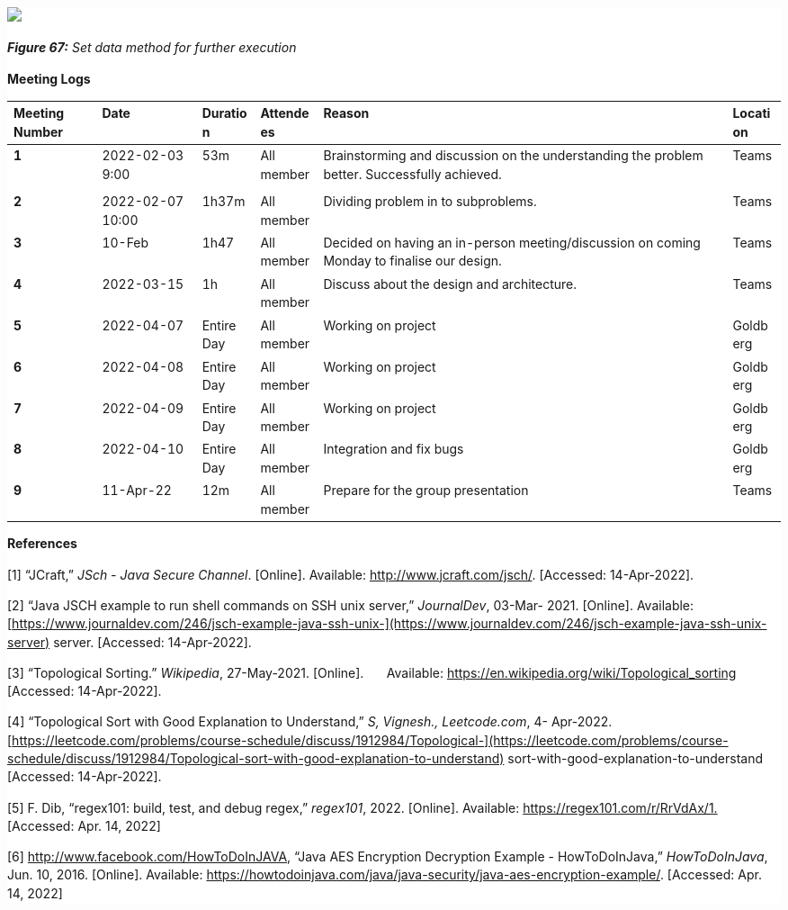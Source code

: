 <img src="https://github.com/Vatsalyadav/distributed-database/blob/main/readme/Aspose.Words.7f24a363-5f67-4b85-8d0b-b754453ecec0.065.png" />

***Figure 67:** Set data method for further execution*









**Meeting Logs**

|**Meeting Number** |Date|Duration|Attendees|Reason|Location|
| :- | :- | :- | :- | :- | :- |
|**1**|2022-02-03 9:00|53m|All member|Brainstorming and discussion on the understanding the problem better. Successfully achieved.|Teams|
||   |||||
|**2**|2022-02-07 10:00|1h37m|All member|Dividing problem in to subproblems.|Teams|
|**3**|10-Feb|1h47|All member|Decided on having an in-person meeting/discussion on coming Monday to finalise our design.|Teams||
|**4**|2022-03-15|1h|All member|Discuss about the design and architecture.|Teams||
|**5**|2022-04-07|Entire Day|All member|Working on project|Goldberg||
|**6**|2022-04-08|Entire Day|All member|Working on project|Goldberg||
|**7**|2022-04-09|Entire Day|All member|Working on project|Goldberg||
|**8**|2022-04-10|Entire Day|All member|Integration and fix bugs|Goldberg||
|**9**|11-Apr-22|12m|All member|Prepare for the group presentation|Teams||




**References**

[1] 		“JCraft,” *JSch - Java Secure Channel*. [Online]. Available: <http://www.jcraft.com/jsch/>. 	[Accessed: 14-Apr-2022].

[2] 		“Java JSCH example to run shell commands on SSH unix server,” *JournalDev*, 03-Mar-	2021. [Online]. Available: [https://www.journaldev.com/246/jsch-example-java-ssh-unix-](https://www.journaldev.com/246/jsch-example-java-ssh-unix-server)	server. [Accessed: 14-Apr-2022].

[3] 		“Topological Sorting.” *Wikipedia*, 27-May-2021. [Online].
`	`Available: <https://en.wikipedia.org/wiki/Topological_sorting> [Accessed: 14-Apr-2022].

‌[4] 		“Topological Sort with Good Explanation to Understand,” *S, Vignesh.,* *Leetcode.com*, 4-	Apr-2022.  [https://leetcode.com/problems/course-schedule/discuss/1912984/Topological-](https://leetcode.com/problems/course-schedule/discuss/1912984/Topological-sort-with-good-explanation-to-understand)	sort-with-good-explanation-to-understand [Accessed: 14-Apr-2022].

‌[5]	F. Dib, “regex101: build, test, and debug regex,” *regex101*, 2022. [Online]. Available:    <https://regex101.com/r/RrVdAx/1.> [Accessed: Apr. 14, 2022]

‌[6]	http://www.facebook.com/HowToDoInJAVA, “Java AES Encryption Decryption Example - HowToDoInJava,” *HowToDoInJava*, Jun. 10, 2016. [Online]. Available: <https://howtodoinjava.com/java/java-security/java-aes-encryption-example/>. [Accessed: Apr. 14, 2022]

